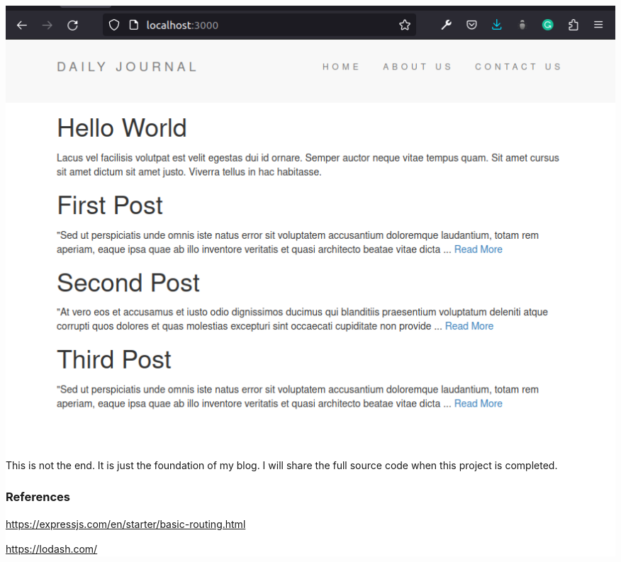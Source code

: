 ![blog](blog.png)

This is not the end. It is just the foundation of my blog. I will share the full source code when this project is completed.

### References

https://expressjs.com/en/starter/basic-routing.html

https://lodash.com/